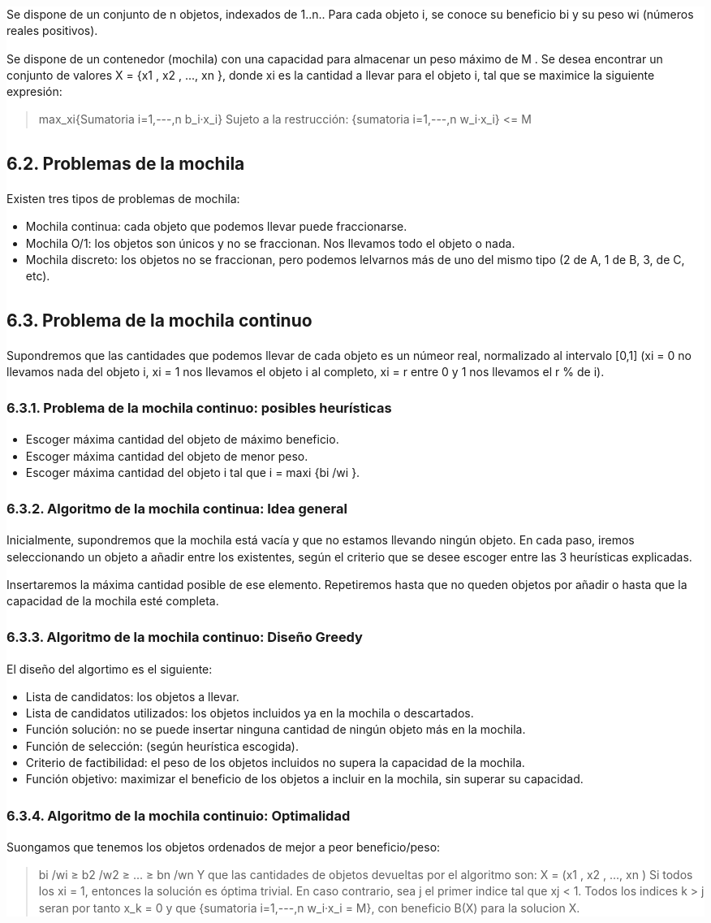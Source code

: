 Se dispone de un conjunto de n objetos, indexados de 1..n.. Para cada objeto i, se conoce su beneficio bi y su peso wi (números reales positivos).

Se dispone de un contenedor (mochila) con una capacidad para almacenar un peso máximo de M . Se desea encontrar un conjunto de valores X = {x1 , x2 , ..., xn }, donde xi es la cantidad a llevar para el objeto i, tal que se maximice la siguiente expresión:
> max_xi{Sumatoria i=1,---,n b_i·x_i}
Sujeto a la restrucción:
> {sumatoria i=1,---,n w_i·x_i} <= M

## 6.2. Problemas de la mochila
Existen tres tipos de problemas de mochila:
* Mochila continua: cada objeto que podemos llevar puede fraccionarse.
* Mochila O/1: los objetos son únicos y no se fraccionan. Nos llevamos todo el objeto o nada.
* Mochila discreto: los objetos no se fraccionan, pero podemos lelvarnos más de uno del mismo tipo (2 de A, 1 de B, 3, de C, etc).

## 6.3. Problema de la mochila continuo
Supondremos que las cantidades que podemos llevar de cada objeto es un númeor real, normalizado al intervalo [0,1] (xi = 0 no llevamos nada del objeto i, xi = 1 nos llevamos el objeto i al completo, xi = r entre 0 y 1 nos llevamos el r % de i).

### 6.3.1. Problema de la mochila continuo: posibles heurı́sticas
* Escoger máxima cantidad del objeto de máximo beneficio.
* Escoger máxima cantidad del objeto de menor peso.
* Escoger máxima cantidad del objeto i tal que i = maxi {bi /wi }.

### 6.3.2. Algoritmo de la mochila continua: Idea general
Inicialmente, supondremos que la mochila está vacı́a y que no estamos llevando ningún objeto. En cada paso, iremos seleccionando un objeto a añadir entre los existentes, según el criterio que se desee escoger entre las 3 heurı́sticas explicadas.

Insertaremos la máxima cantidad posible de ese elemento. Repetiremos hasta que no queden objetos por añadir o hasta que la capacidad de la mochila esté completa.

### 6.3.3. Algoritmo de la mochila continuo: Diseño Greedy
El diseño del algortimo es el siguiente:
* Lista de candidatos: los objetos a llevar.
* Lista de candidatos utilizados: los objetos incluidos ya en la mochila o descartados.
* Función solución: no se puede insertar ninguna cantidad de ningún objeto más en la mochila.
* Función de selección: (según heurı́stica escogida).
* Criterio de factibilidad: el peso de los objetos incluidos no supera la capacidad de la mochila.
* Función objetivo: maximizar el beneficio de los objetos a incluir en la mochila, sin superar su capacidad.

### 6.3.4. Algoritmo de la mochila continuio: Optimalidad
Suongamos que tenemos los objetos ordenados de mejor a peor beneficio/peso:
> bi /wi ≥ b2 /w2 ≥ ... ≥ bn /wn
Y que las cantidades de objetos devueltas por el algoritmo son:
> X = (x1 , x2 , ..., xn )
Si todos los xi = 1, entonces la solución es óptima trivial. En caso contrario, sea j el primer indice tal que xj < 1. Todos los indices k > j seran por tanto x_k = 0 y que {sumatoria i=1,---,n w_i·x_i = M}, con beneficio B(X) para la solucion X.
